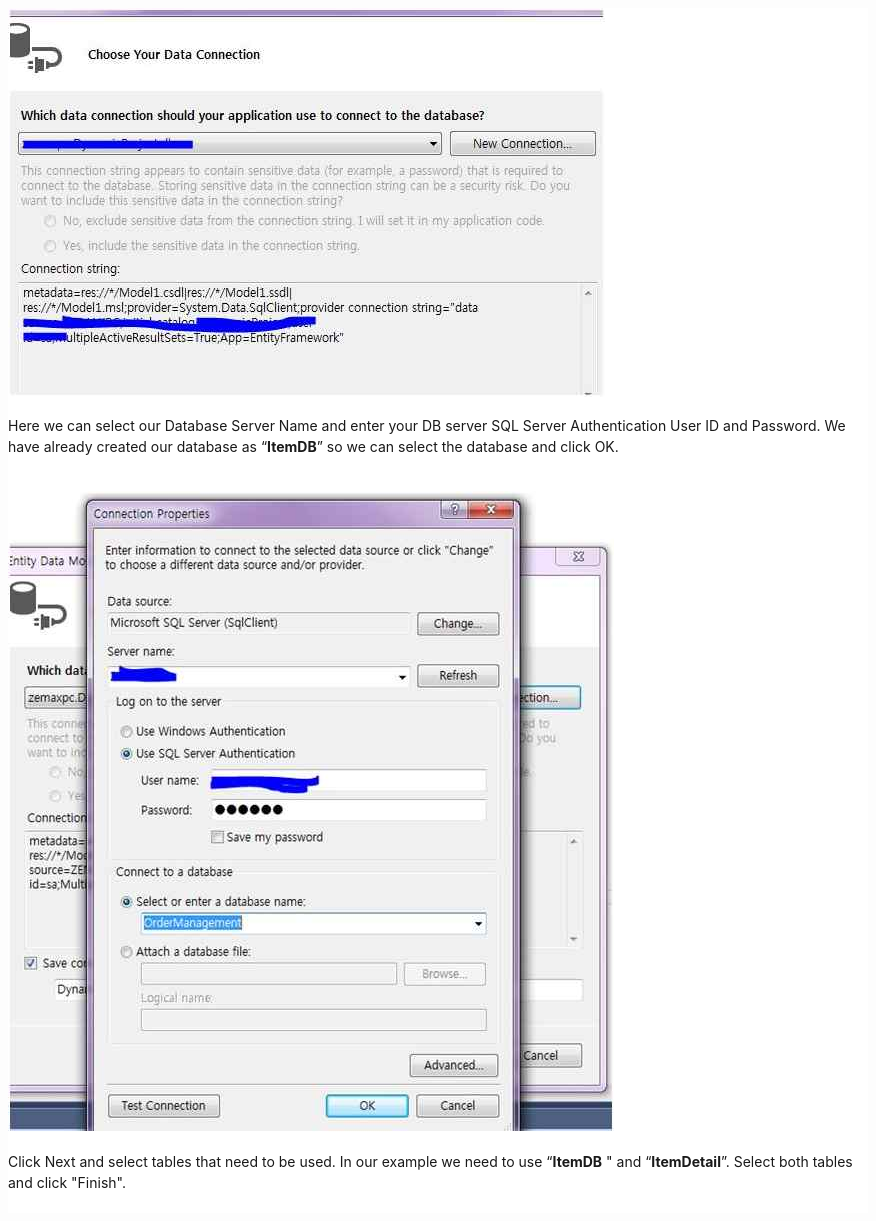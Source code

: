 <p><img id="142261" src="142261-12.jpg" alt="" width="597" height="389"></p>
<p>Here we can select our Database Server Name and enter your DB server SQL Server Authentication User ID and Password. We have already created our database as &ldquo;<strong>ItemDB</strong>&rdquo; so we can select the database and click OK.<br>
<br>
</p>
<p><img id="142262" src="142262-13.jpg" alt="" width="606" height="642"></p>
<p>Click Next and select tables that need to be used. In our example we need to use &ldquo;<strong>ItemDB</strong> &quot; and &ldquo;<strong>ItemDetail</strong>&rdquo;. Select both tables and click &quot;Finish&quot;.<br>
<br>